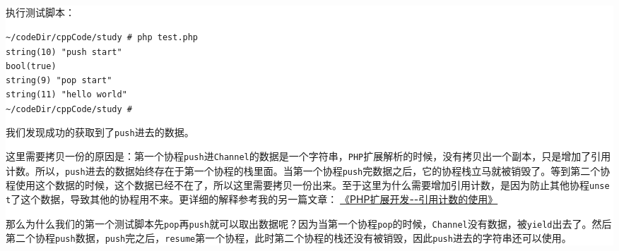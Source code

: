 执行测试脚本：

```shell
~/codeDir/cppCode/study # php test.php
string(10) "push start"
bool(true)
string(9) "pop start"
string(11) "hello world"
~/codeDir/cppCode/study #
```

我们发现成功的获取到了`push`进去的数据。

这里需要拷贝一份的原因是：第一个协程`push`进`Channel`的数据是一个字符串，`PHP`扩展解析的时候，没有拷贝出一个副本，只是增加了引用计数。所以，`push`进去的数据始终存在于第一个协程的栈里面。当第一个协程`push`完数据之后，它的协程栈立马就被销毁了。等到第二个协程使用这个数据的时候，这个数据已经不在了，所以这里需要拷贝一份出来。至于这里为什么需要增加引用计数，是因为防止其他协程`unset`了这个数据，导致其他的协程用不来。更详细的解释参考我的另一篇文章：
[《PHP扩展开发--引用计数的使用》](https://huanghantao.github.io/2019/09/24/%E3%80%8APHP%E6%89%A9%E5%B1%95%E5%BC%80%E5%8F%91-%E5%BC%95%E7%94%A8%E8%AE%A1%E6%95%B0%E7%9A%84%E4%BD%BF%E7%94%A8%E3%80%8B/)

那么为什么我们的第一个测试脚本先`pop`再`push`就可以取出数据呢？因为当第一个协程`pop`的时候，`Channel`没有数据，被`yield`出去了。然后第二个协程`push`数据，`push`完之后，`resume`第一个协程，此时第二个协程的栈还没有被销毁，因此`push`进去的字符串还可以使用。
